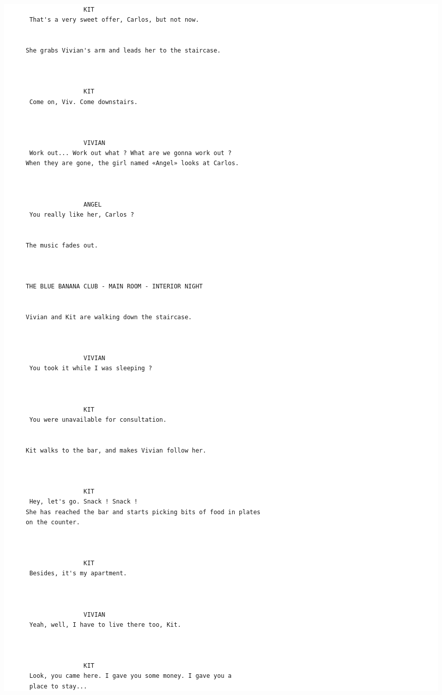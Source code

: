                          

                          KIT
           That's a very sweet offer, Carlos, but not now.

                         
          She grabs Vivian's arm and leads her to the staircase.

                         

                          KIT
           Come on, Viv. Come downstairs.

                         

                          VIVIAN
           Work out... Work out what ? What are we gonna work out ?
          When they are gone, the girl named «Angel» looks at Carlos.

                         

                          ANGEL
           You really like her, Carlos ?

                         
          The music fades out.

                         

          THE BLUE BANANA CLUB - MAIN ROOM - INTERIOR NIGHT

                         
          Vivian and Kit are walking down the staircase.

                         

                          VIVIAN
           You took it while I was sleeping ?

                         

                          KIT
           You were unavailable for consultation.

                         
          Kit walks to the bar, and makes Vivian follow her.

                         

                          KIT
           Hey, let's go. Snack ! Snack !
          She has reached the bar and starts picking bits of food in plates
          on the counter.

                         

                          KIT
           Besides, it's my apartment.

                         

                          VIVIAN
           Yeah, well, I have to live there too, Kit.

                         

                          KIT
           Look, you came here. I gave you some money. I gave you a
           place to stay...
